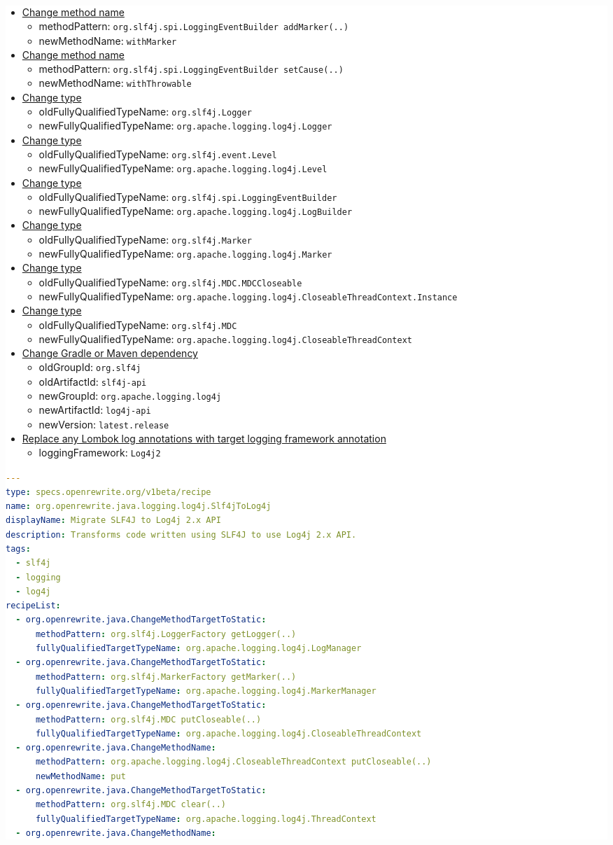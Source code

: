 * [Change method name](../../../java/changemethodname)
  * methodPattern: `org.slf4j.spi.LoggingEventBuilder addMarker(..)`
  * newMethodName: `withMarker`
* [Change method name](../../../java/changemethodname)
  * methodPattern: `org.slf4j.spi.LoggingEventBuilder setCause(..)`
  * newMethodName: `withThrowable`
* [Change type](../../../java/changetype)
  * oldFullyQualifiedTypeName: `org.slf4j.Logger`
  * newFullyQualifiedTypeName: `org.apache.logging.log4j.Logger`
* [Change type](../../../java/changetype)
  * oldFullyQualifiedTypeName: `org.slf4j.event.Level`
  * newFullyQualifiedTypeName: `org.apache.logging.log4j.Level`
* [Change type](../../../java/changetype)
  * oldFullyQualifiedTypeName: `org.slf4j.spi.LoggingEventBuilder`
  * newFullyQualifiedTypeName: `org.apache.logging.log4j.LogBuilder`
* [Change type](../../../java/changetype)
  * oldFullyQualifiedTypeName: `org.slf4j.Marker`
  * newFullyQualifiedTypeName: `org.apache.logging.log4j.Marker`
* [Change type](../../../java/changetype)
  * oldFullyQualifiedTypeName: `org.slf4j.MDC.MDCCloseable`
  * newFullyQualifiedTypeName: `org.apache.logging.log4j.CloseableThreadContext.Instance`
* [Change type](../../../java/changetype)
  * oldFullyQualifiedTypeName: `org.slf4j.MDC`
  * newFullyQualifiedTypeName: `org.apache.logging.log4j.CloseableThreadContext`
* [Change Gradle or Maven dependency](../../../java/dependencies/changedependency)
  * oldGroupId: `org.slf4j`
  * oldArtifactId: `slf4j-api`
  * newGroupId: `org.apache.logging.log4j`
  * newArtifactId: `log4j-api`
  * newVersion: `latest.release`
* [Replace any Lombok log annotations with target logging framework annotation](../../../java/logging/changelomboklogannotation)
  * loggingFramework: `Log4j2`

</TabItem>

<TabItem value="yaml-recipe-list" label="Yaml Recipe List">

```yaml
---
type: specs.openrewrite.org/v1beta/recipe
name: org.openrewrite.java.logging.log4j.Slf4jToLog4j
displayName: Migrate SLF4J to Log4j 2.x API
description: Transforms code written using SLF4J to use Log4j 2.x API.
tags:
  - slf4j
  - logging
  - log4j
recipeList:
  - org.openrewrite.java.ChangeMethodTargetToStatic:
      methodPattern: org.slf4j.LoggerFactory getLogger(..)
      fullyQualifiedTargetTypeName: org.apache.logging.log4j.LogManager
  - org.openrewrite.java.ChangeMethodTargetToStatic:
      methodPattern: org.slf4j.MarkerFactory getMarker(..)
      fullyQualifiedTargetTypeName: org.apache.logging.log4j.MarkerManager
  - org.openrewrite.java.ChangeMethodTargetToStatic:
      methodPattern: org.slf4j.MDC putCloseable(..)
      fullyQualifiedTargetTypeName: org.apache.logging.log4j.CloseableThreadContext
  - org.openrewrite.java.ChangeMethodName:
      methodPattern: org.apache.logging.log4j.CloseableThreadContext putCloseable(..)
      newMethodName: put
  - org.openrewrite.java.ChangeMethodTargetToStatic:
      methodPattern: org.slf4j.MDC clear(..)
      fullyQualifiedTargetTypeName: org.apache.logging.log4j.ThreadContext
  - org.openrewrite.java.ChangeMethodName:
```